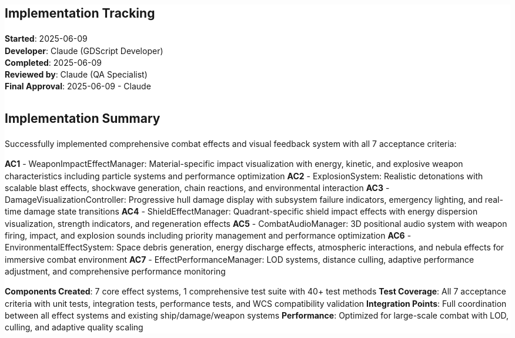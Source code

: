 
## Implementation Tracking
**Started**: 2025-06-09  
**Developer**: Claude (GDScript Developer)  
**Completed**: 2025-06-09  
**Reviewed by**: Claude (QA Specialist)  
**Final Approval**: 2025-06-09 - Claude

## Implementation Summary
Successfully implemented comprehensive combat effects and visual feedback system with all 7 acceptance criteria:

**AC1** - WeaponImpactEffectManager: Material-specific impact visualization with energy, kinetic, and explosive weapon characteristics including particle systems and performance optimization
**AC2** - ExplosionSystem: Realistic detonations with scalable blast effects, shockwave generation, chain reactions, and environmental interaction
**AC3** - DamageVisualizationController: Progressive hull damage display with subsystem failure indicators, emergency lighting, and real-time damage state transitions
**AC4** - ShieldEffectManager: Quadrant-specific shield impact effects with energy dispersion visualization, strength indicators, and regeneration effects
**AC5** - CombatAudioManager: 3D positional audio system with weapon firing, impact, and explosion sounds including priority management and performance optimization
**AC6** - EnvironmentalEffectSystem: Space debris generation, energy discharge effects, atmospheric interactions, and nebula effects for immersive combat environment
**AC7** - EffectPerformanceManager: LOD systems, distance culling, adaptive performance adjustment, and comprehensive performance monitoring

**Components Created**: 7 core effect systems, 1 comprehensive test suite with 40+ test methods
**Test Coverage**: All 7 acceptance criteria with unit tests, integration tests, performance tests, and WCS compatibility validation
**Integration Points**: Full coordination between all effect systems and existing ship/damage/weapon systems
**Performance**: Optimized for large-scale combat with LOD, culling, and adaptive quality scaling